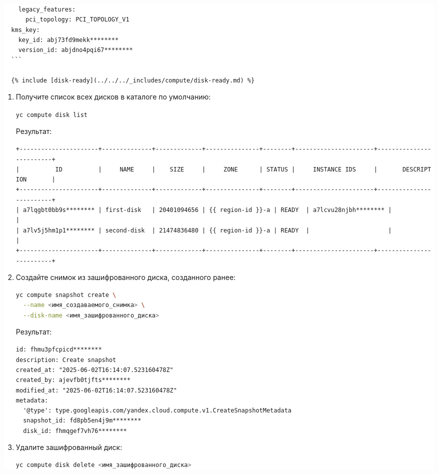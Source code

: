         legacy_features:
          pci_topology: PCI_TOPOLOGY_V1
      kms_key:
        key_id: abj73fd9mekk********
        version_id: abjdno4pqi67********
      ```

      {% include [disk-ready](../../../_includes/compute/disk-ready.md) %}

  1. Получите список всех дисков в каталоге по умолчанию:

      ```bash
      yc compute disk list
      ```

      Результат:
      ```text
      +----------------------+--------------+-------------+---------------+--------+----------------------+-------------------------+
      |          ID          |     NAME     |    SIZE     |     ZONE      | STATUS |     INSTANCE IDS     |       DESCRIPTION       |
      +----------------------+--------------+-------------+---------------+--------+----------------------+-------------------------+
      | a7lqgbt0bb9s******** | first-disk   | 20401094656 | {{ region-id }}-a | READY  | a7lcvu28njbh******** |                         |
      | a7lv5j5hm1p1******** | second-disk  | 21474836480 | {{ region-id }}-a | READY  |                      |                         |
      +----------------------+--------------+-------------+---------------+--------+----------------------+-------------------------+
      ```

  1. Создайте снимок из зашифрованного диска, созданного ранее:
  
      ```bash
      yc compute snapshot create \
        --name <имя_создаваемого_снимка> \
        --disk-name <имя_зашифрованного_диска>
      ```

      Результат:

      ```text
      id: fhmu3pfcpicd********
      description: Create snapshot
      created_at: "2025-06-02T16:14:07.523160478Z"
      created_by: ajevfb0tjfts********
      modified_at: "2025-06-02T16:14:07.523160478Z"
      metadata:
        '@type': type.googleapis.com/yandex.cloud.compute.v1.CreateSnapshotMetadata
        snapshot_id: fd8pb5en4j9m********
        disk_id: fhmqgef7vh76********
      ```

  1. Удалите зашифрованный диск:
      ```bash
      yc compute disk delete <имя_зашифрованного_диска>
      ```

